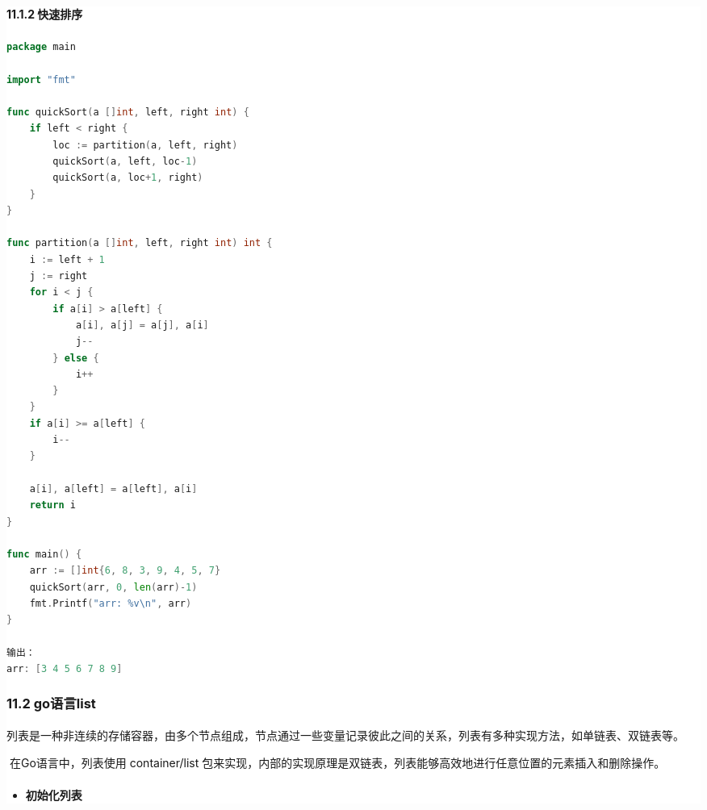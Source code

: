 #### 11.1.2 快速排序

```go
package main

import "fmt"

func quickSort(a []int, left, right int) {
	if left < right {
		loc := partition(a, left, right)
		quickSort(a, left, loc-1)
		quickSort(a, loc+1, right)
	}
}

func partition(a []int, left, right int) int {
	i := left + 1
	j := right
	for i < j {
		if a[i] > a[left] {
			a[i], a[j] = a[j], a[i]
			j--
		} else {
			i++
		}
	}
	if a[i] >= a[left] {
		i--
	}

	a[i], a[left] = a[left], a[i]
	return i
}

func main() {
	arr := []int{6, 8, 3, 9, 4, 5, 7}
	quickSort(arr, 0, len(arr)-1)
	fmt.Printf("arr: %v\n", arr)
}

输出：
arr: [3 4 5 6 7 8 9]
```



### 11.2 go语言list

​	列表是一种非连续的存储容器，由多个节点组成，节点通过一些变量记录彼此之间的关系，列表有多种实现方法，如单链表、双链表等。

​	在Go语言中，列表使用 container/list 包来实现，内部的实现原理是双链表，列表能够高效地进行任意位置的元素插入和删除操作。

- #### 初始化列表
